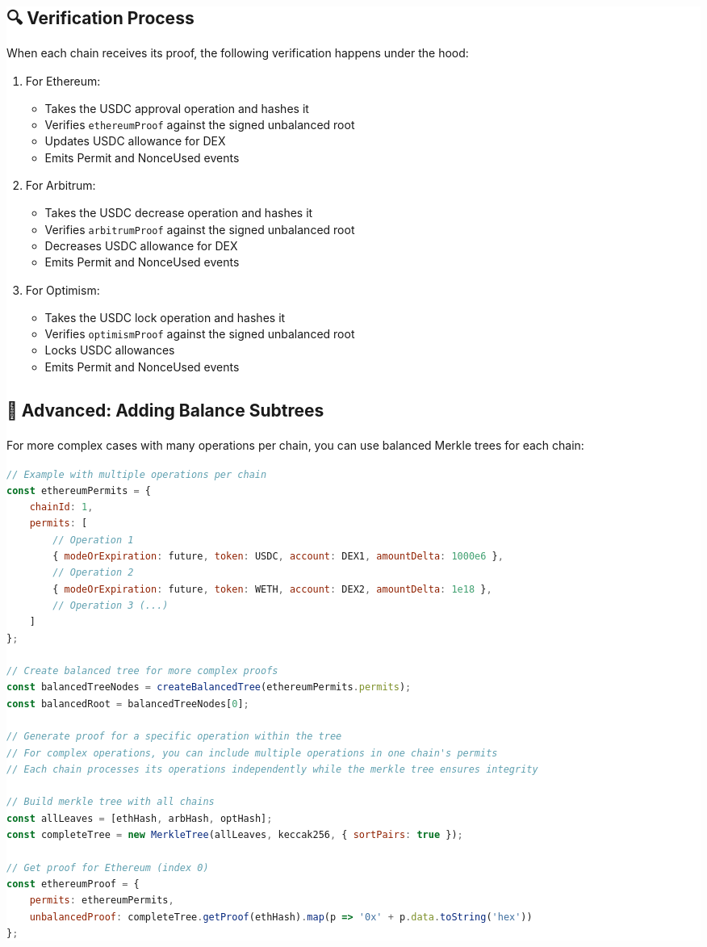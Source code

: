## 🔍 Verification Process

When each chain receives its proof, the following verification happens under the hood:

1. For Ethereum:
   - Takes the USDC approval operation and hashes it
   - Verifies `ethereumProof` against the signed unbalanced root
   - Updates USDC allowance for DEX
   - Emits Permit and NonceUsed events

2. For Arbitrum:
   - Takes the USDC decrease operation and hashes it
   - Verifies `arbitrumProof` against the signed unbalanced root
   - Decreases USDC allowance for DEX
   - Emits Permit and NonceUsed events

3. For Optimism:
   - Takes the USDC lock operation and hashes it
   - Verifies `optimismProof` against the signed unbalanced root
   - Locks USDC allowances
   - Emits Permit and NonceUsed events

## 🔬 Advanced: Adding Balance Subtrees

For more complex cases with many operations per chain, you can use balanced Merkle trees for each chain:

```javascript
// Example with multiple operations per chain
const ethereumPermits = {
    chainId: 1,
    permits: [
        // Operation 1
        { modeOrExpiration: future, token: USDC, account: DEX1, amountDelta: 1000e6 },
        // Operation 2
        { modeOrExpiration: future, token: WETH, account: DEX2, amountDelta: 1e18 },
        // Operation 3 (...)        
    ]
};

// Create balanced tree for more complex proofs
const balancedTreeNodes = createBalancedTree(ethereumPermits.permits);
const balancedRoot = balancedTreeNodes[0];

// Generate proof for a specific operation within the tree
// For complex operations, you can include multiple operations in one chain's permits
// Each chain processes its operations independently while the merkle tree ensures integrity

// Build merkle tree with all chains
const allLeaves = [ethHash, arbHash, optHash];
const completeTree = new MerkleTree(allLeaves, keccak256, { sortPairs: true });

// Get proof for Ethereum (index 0)
const ethereumProof = {
    permits: ethereumPermits,
    unbalancedProof: completeTree.getProof(ethHash).map(p => '0x' + p.data.toString('hex'))
};
```
